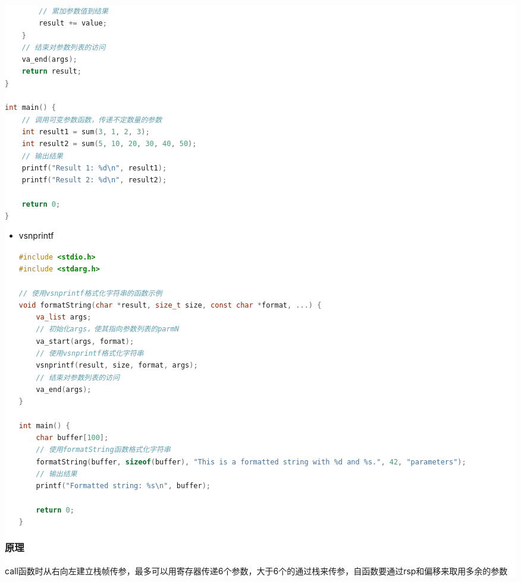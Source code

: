   ```c
          // 累加参数值到结果
          result += value;
      }
      // 结束对参数列表的访问
      va_end(args);
      return result;
  }
  
  int main() {
      // 调用可变参数函数，传递不定数量的参数
      int result1 = sum(3, 1, 2, 3);
      int result2 = sum(5, 10, 20, 30, 40, 50);
      // 输出结果
      printf("Result 1: %d\n", result1);
      printf("Result 2: %d\n", result2);
  
      return 0;
  }
  ```

* vsnprintf

  ```c
  #include <stdio.h>
  #include <stdarg.h>
  
  // 使用vsnprintf格式化字符串的函数示例
  void formatString(char *result, size_t size, const char *format, ...) {
      va_list args;
      // 初始化args，使其指向参数列表的parmN
      va_start(args, format);
      // 使用vsnprintf格式化字符串
      vsnprintf(result, size, format, args);
      // 结束对参数列表的访问
      va_end(args);
  }
  
  int main() {
      char buffer[100];
      // 使用formatString函数格式化字符串
      formatString(buffer, sizeof(buffer), "This is a formatted string with %d and %s.", 42, "parameters");
      // 输出结果
      printf("Formatted string: %s\n", buffer);
  
      return 0;
  }
  ```

### 原理

call函数时从右向左建立栈帧传参，最多可以用寄存器传递6个参数，大于6个的通过栈来传参，自函数要通过rsp和偏移来取用多余的参数
